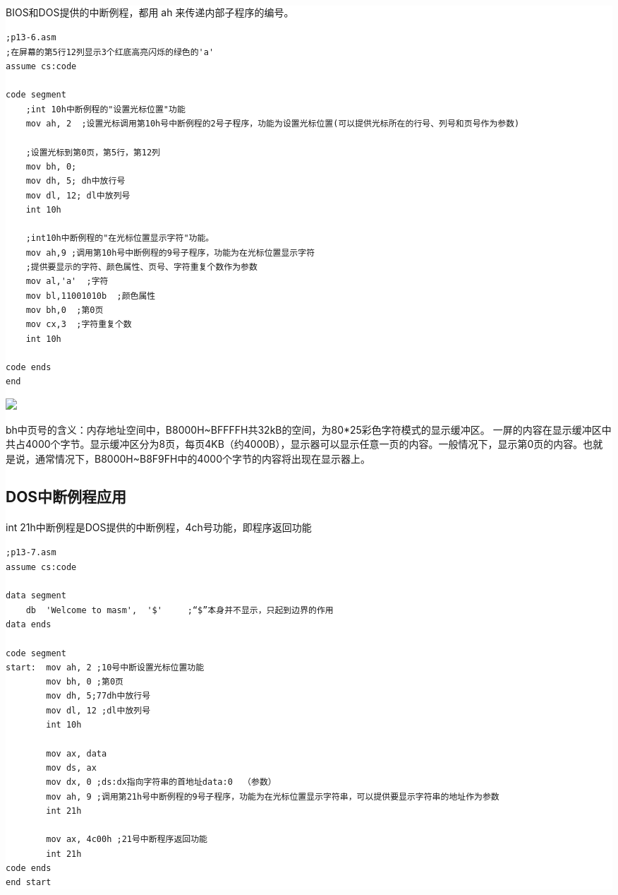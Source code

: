 BIOS和DOS提供的中断例程，都用 ah 来传递内部子程序的编号。

```
;p13-6.asm
;在屏幕的第5行12列显示3个红底高亮闪烁的绿色的'a'
assume cs:code 

code segment
    ;int 10h中断例程的"设置光标位置"功能
    mov ah, 2  ;设置光标调用第10h号中断例程的2号子程序，功能为设置光标位置(可以提供光标所在的行号、列号和页号作为参数)

    ;设置光标到第0页，第5行，第12列
    mov bh, 0;
    mov dh, 5; dh中放行号
    mov dl, 12; dl中放列号
    int 10h

    ;int10h中断例程的"在光标位置显示字符"功能。
    mov ah,9 ;调用第10h号中断例程的9号子程序，功能为在光标位置显示字符
    ;提供要显示的字符、颜色属性、页号、字符重复个数作为参数
    mov al,'a'  ;字符
    mov bl,11001010b  ;颜色属性
    mov bh,0  ;第0页
    mov cx,3  ;字符重复个数
    int 10h

code ends 
end
```

![](https://isam2016hexo.oss-cn-hangzhou.aliyuncs.com/img/10.41.03.gif)

bh中页号的含义：内存地址空间中，B8000H~BFFFFH共32kB的空间，为80*25彩色字符模式的显示缓冲区。
一屏的内容在显示缓冲区中共占4000个字节。显示缓冲区分为8页，每页4KB（约4000B），显示器可以显示任意一页的内容。一般情况下，显示第0页的内容。也就是说，通常情况下，B8000H~B8F9FH中的4000个字节的内容将出现在显示器上。

## DOS中断例程应用
int 21h中断例程是DOS提供的中断例程，4ch号功能，即程序返回功能
```
;p13-7.asm
assume cs:code 
 
data segment 
	db	'Welcome to masm',  '$'     ;“$”本身并不显示，只起到边界的作用
data ends 

code segment
start:	mov ah, 2 ;10号中断设置光标位置功能
		mov bh, 0 ;第0页
		mov dh, 5;77dh中放行号
		mov dl, 12 ;dl中放列号
		int 10h 
		
		mov ax, data 
		mov ds, ax 
		mov dx, 0 ;ds:dx指向字符串的首地址data:0  （参数）
		mov ah, 9 ;调用第21h号中断例程的9号子程序，功能为在光标位置显示字符串，可以提供要显示字符串的地址作为参数
		int 21h 
		
		mov ax, 4c00h ;21号中断程序返回功能
		int 21h 
code ends
end start
```